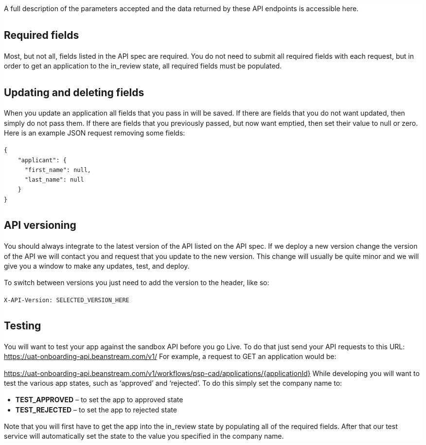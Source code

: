 A full description of the parameters accepted and the data returned by these API endpoints is accessible here.

## Required fields
Most, but not all, fields listed in the API spec are required. You do not need to submit all required fields with each request, but in order to get an application to the in_review state, all required fields must be populated.

## Updating and deleting fields
When you update an application all fields that you pass in will be saved. If there are fields that you do not want updated, then simply do not pass them. If there are fields that you previously passed, but now want emptied, then set their value to null or zero. Here is an example JSON request removing some fields:

```
{
    "applicant": {
      "first_name": null,
      "last_name": null
    }
}
```

## API versioning
You should always integrate to the latest version of the API listed on the API spec. If we deploy a new version change the version of the API we will contact you and request that you update to the new version. This change will usually be quite minor and we will give you a window to make any updates, test, and deploy.

To switch between versions you just need to add the version to the header, like so:

```
X-API-Version: SELECTED_VERSION_HERE
```

## Testing
You will want to test your app against the sandbox API before you go Live. To do that just send your API requests to this URL:
https://uat-onboarding-api.beanstream.com/v1/
For example, a request to GET an application would be:

https://uat-onboarding-api.beanstream.com/v1/workflows/psp-cad/applications/{applicationId}
While developing you will want to test the various app states, such as ‘approved’ and ‘rejected’. To do this simply set the company name to:

* **TEST_APPROVED** – to set the app to approved state
* **TEST_REJECTED** – to set the app to rejected state

Note that you will first have to get the app into the in_review state by populating all of the required fields. After that our test service will automatically set the state to the value you specified in the company name.
